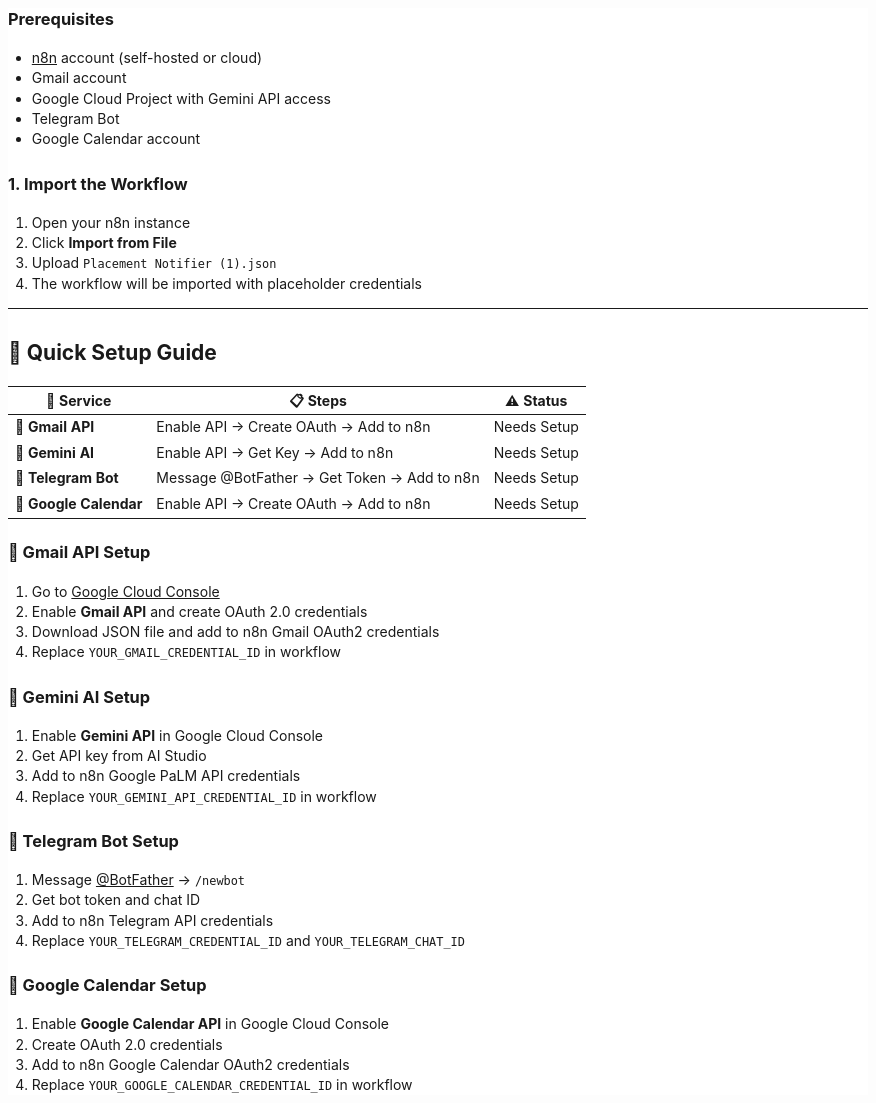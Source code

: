 ### **Prerequisites**
- [n8n](https://n8n.io/) account (self-hosted or cloud)
- Gmail account
- Google Cloud Project with Gemini API access
- Telegram Bot
- Google Calendar account

### **1. Import the Workflow**
1. Open your n8n instance
2. Click **Import from File**
3. Upload `Placement Notifier (1).json`
4. The workflow will be imported with placeholder credentials

---

## 🔐 **Quick Setup Guide**

<div align="center">

| 🚀 Service | 📋 Steps | ⚠️ Status |
|------------|----------|------------|
| **📧 Gmail API** | Enable API → Create OAuth → Add to n8n | Needs Setup |
| **🤖 Gemini AI** | Enable API → Get Key → Add to n8n | Needs Setup |
| **📱 Telegram Bot** | Message @BotFather → Get Token → Add to n8n | Needs Setup |
| **📅 Google Calendar** | Enable API → Create OAuth → Add to n8n | Needs Setup |

</div>

### **📧 Gmail API Setup**
1. Go to [Google Cloud Console](https://console.cloud.google.com/)
2. Enable **Gmail API** and create OAuth 2.0 credentials
3. Download JSON file and add to n8n Gmail OAuth2 credentials
4. Replace `YOUR_GMAIL_CREDENTIAL_ID` in workflow

### **🤖 Gemini AI Setup**
1. Enable **Gemini API** in Google Cloud Console
2. Get API key from AI Studio
3. Add to n8n Google PaLM API credentials
4. Replace `YOUR_GEMINI_API_CREDENTIAL_ID` in workflow

### **📱 Telegram Bot Setup**
1. Message [@BotFather](https://t.me/botfather) → `/newbot`
2. Get bot token and chat ID
3. Add to n8n Telegram API credentials
4. Replace `YOUR_TELEGRAM_CREDENTIAL_ID` and `YOUR_TELEGRAM_CHAT_ID`

### **📅 Google Calendar Setup**
1. Enable **Google Calendar API** in Google Cloud Console
2. Create OAuth 2.0 credentials
3. Add to n8n Google Calendar OAuth2 credentials
4. Replace `YOUR_GOOGLE_CALENDAR_CREDENTIAL_ID` in workflow
